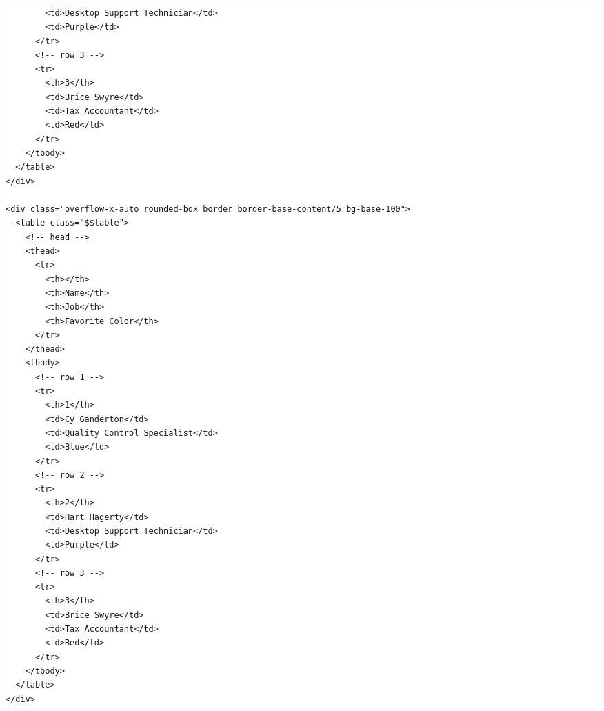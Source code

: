             <td>Desktop Support Technician</td>
            <td>Purple</td>
          </tr>
          <!-- row 3 -->
          <tr>
            <th>3</th>
            <td>Brice Swyre</td>
            <td>Tax Accountant</td>
            <td>Red</td>
          </tr>
        </tbody>
      </table>
    </div>

    <div class="overflow-x-auto rounded-box border border-base-content/5 bg-base-100">
      <table class="$$table">
        <!-- head -->
        <thead>
          <tr>
            <th></th>
            <th>Name</th>
            <th>Job</th>
            <th>Favorite Color</th>
          </tr>
        </thead>
        <tbody>
          <!-- row 1 -->
          <tr>
            <th>1</th>
            <td>Cy Ganderton</td>
            <td>Quality Control Specialist</td>
            <td>Blue</td>
          </tr>
          <!-- row 2 -->
          <tr>
            <th>2</th>
            <td>Hart Hagerty</td>
            <td>Desktop Support Technician</td>
            <td>Purple</td>
          </tr>
          <!-- row 3 -->
          <tr>
            <th>3</th>
            <td>Brice Swyre</td>
            <td>Tax Accountant</td>
            <td>Red</td>
          </tr>
        </tbody>
      </table>
    </div>

[](#table-with-an-active-row)

